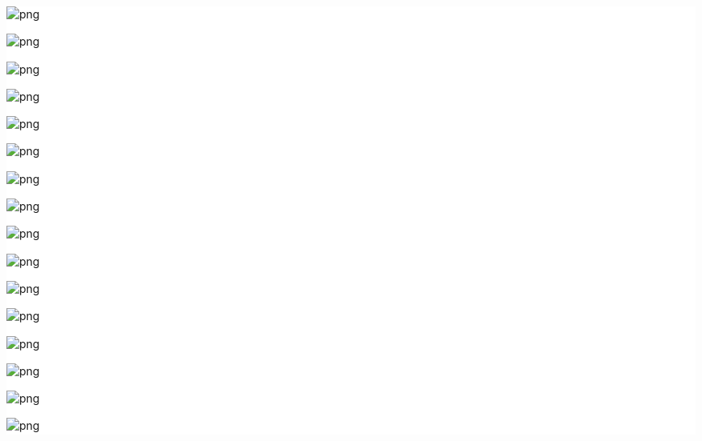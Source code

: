 ![png](img/output_35_695.png)



![png](img/output_35_696.png)



![png](img/output_35_697.png)



![png](img/output_35_698.png)



![png](img/output_35_699.png)



![png](img/output_35_700.png)



![png](img/output_35_701.png)



![png](img/output_35_702.png)



![png](img/output_35_703.png)



![png](img/output_35_704.png)



![png](img/output_35_705.png)



![png](img/output_35_706.png)



![png](img/output_35_707.png)



![png](img/output_35_708.png)



![png](img/output_35_709.png)



![png](img/output_35_710.png)
